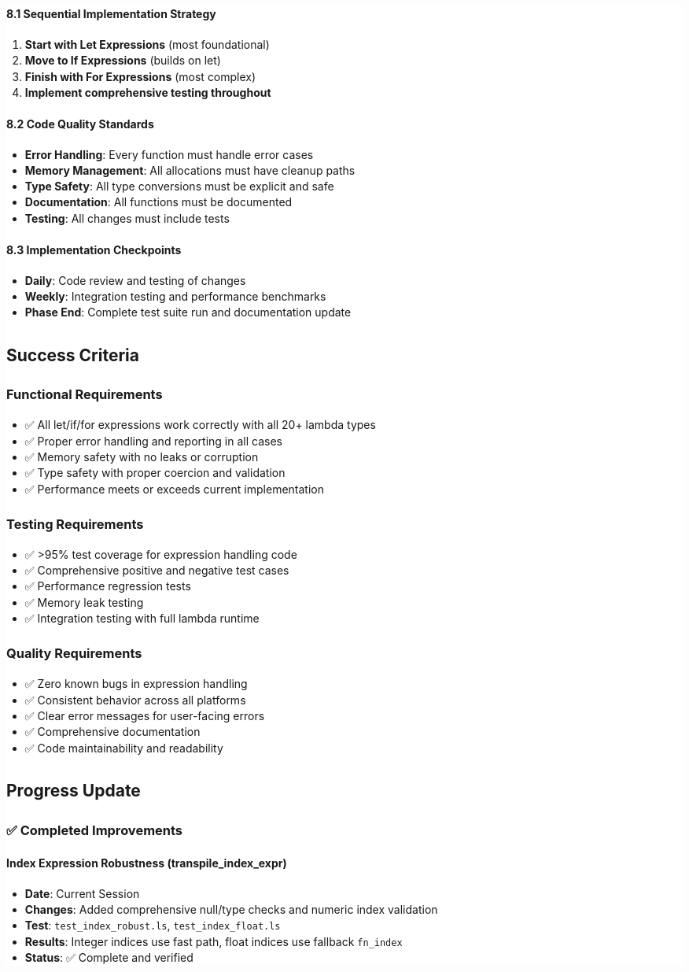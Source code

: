 #### 8.1 Sequential Implementation Strategy
1. **Start with Let Expressions** (most foundational)
2. **Move to If Expressions** (builds on let)  
3. **Finish with For Expressions** (most complex)
4. **Implement comprehensive testing throughout**

#### 8.2 Code Quality Standards
- **Error Handling**: Every function must handle error cases
- **Memory Management**: All allocations must have cleanup paths
- **Type Safety**: All type conversions must be explicit and safe
- **Documentation**: All functions must be documented
- **Testing**: All changes must include tests

#### 8.3 Implementation Checkpoints
- **Daily**: Code review and testing of changes
- **Weekly**: Integration testing and performance benchmarks
- **Phase End**: Complete test suite run and documentation update

## Success Criteria

### Functional Requirements
- ✅ All let/if/for expressions work correctly with all 20+ lambda types
- ✅ Proper error handling and reporting in all cases
- ✅ Memory safety with no leaks or corruption
- ✅ Type safety with proper coercion and validation
- ✅ Performance meets or exceeds current implementation

### Testing Requirements  
- ✅ >95% test coverage for expression handling code
- ✅ Comprehensive positive and negative test cases
- ✅ Performance regression tests
- ✅ Memory leak testing
- ✅ Integration testing with full lambda runtime

### Quality Requirements
- ✅ Zero known bugs in expression handling
- ✅ Consistent behavior across all platforms
- ✅ Clear error messages for user-facing errors
- ✅ Comprehensive documentation
- ✅ Code maintainability and readability

## Progress Update

### ✅ Completed Improvements

#### Index Expression Robustness (transpile_index_expr)
- **Date**: Current Session
- **Changes**: Added comprehensive null/type checks and numeric index validation
- **Test**: `test_index_robust.ls`, `test_index_float.ls` 
- **Results**: Integer indices use fast path, float indices use fallback `fn_index`
- **Status**: ✅ Complete and verified
